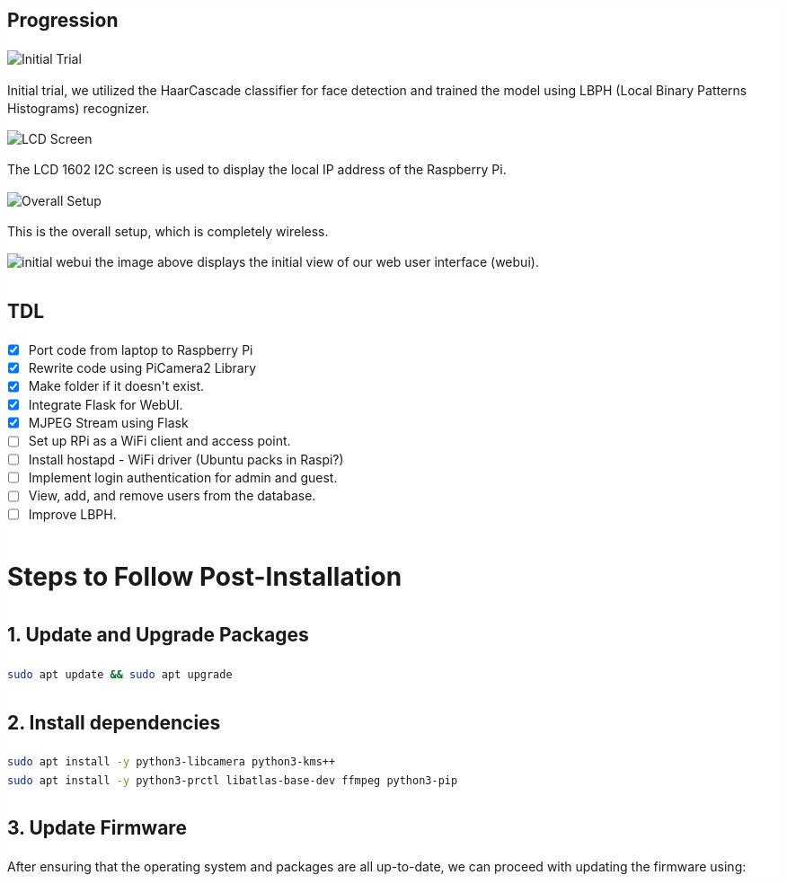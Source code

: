 
## Progression

![Initial Trial](media/initial_trial.png)

Initial trial, we utilized the HaarCascade classifier for face detection and trained the model using LBPH (Local Binary Patterns Histograms) recognizer.

![LCD Screen](media/lcd_screen.png)

The LCD 1602 I2C screen is used to display the local IP address of the Raspberry Pi.

![Overall Setup](media/setup.png)

This is the overall setup, which is completely wireless.

![initial webui](media/webui_initial-look.png)
the image above displays the initial view of our web user interface (webui).

## TDL

- [x]  Port code from laptop to Raspberry Pi
- [x]  Rewrite code using PiCamera2 Library
- [x]  Make folder if it doesn't exist.
- [x]  Integrate Flask for WebUI.
- [x]  MJPEG Stream using Flask
- [ ]  Set up RPi as a WiFi client and access point.
- [ ]  Install hostapd - WiFi driver (Ubuntu packs in Raspi?)
- [ ]  Implement login authentication for admin and guest.
- [ ]  View, add, and remove users from the database.
- [ ]  Improve LBPH.

# Steps to Follow Post-Installation

## 1. Update and Upgrade Packages

``` bash
sudo apt update && sudo apt upgrade
```

## 2. Install dependencies

``` bash
sudo apt install -y python3-libcamera python3-kms++
sudo apt install -y python3-prctl libatlas-base-dev ffmpeg python3-pip
```

## 3. Update Firmware

After ensuring that the operating system and packages are all up-to-date, we can proceed with updating the firmware using:
